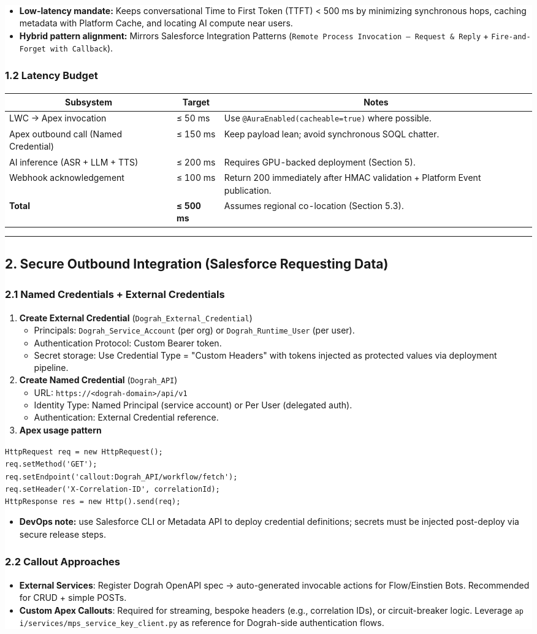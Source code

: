 - **Low-latency mandate:** Keeps conversational Time to First Token (TTFT) < 500 ms by minimizing synchronous hops, caching metadata with Platform Cache, and locating AI compute near users.
- **Hybrid pattern alignment:** Mirrors Salesforce Integration Patterns (`Remote Process Invocation – Request & Reply` + `Fire-and-Forget with Callback`).

### 1.2 Latency Budget
| Subsystem | Target | Notes |
|-----------|--------|-------|
| LWC → Apex invocation | ≤ 50 ms | Use `@AuraEnabled(cacheable=true)` where possible. |
| Apex outbound call (Named Credential) | ≤ 150 ms | Keep payload lean; avoid synchronous SOQL chatter. |
| AI inference (ASR + LLM + TTS) | ≤ 200 ms | Requires GPU-backed deployment (Section 5). |
| Webhook acknowledgement | ≤ 100 ms | Return 200 immediately after HMAC validation + Platform Event publication. |
| **Total** | **≤ 500 ms** | Assumes regional co-location (Section 5.3). |

---

## 2. Secure Outbound Integration (Salesforce Requesting Data)

### 2.1 Named Credentials + External Credentials
1. **Create External Credential** (`Dograh_External_Credential`)
   - Principals: `Dograh_Service_Account` (per org) or `Dograh_Runtime_User` (per user).
   - Authentication Protocol: Custom Bearer token.
   - Secret storage: Use Credential Type = "Custom Headers" with tokens injected as protected values via deployment pipeline.
2. **Create Named Credential** (`Dograh_API`)
   - URL: `https://<dograh-domain>/api/v1`
   - Identity Type: Named Principal (service account) or Per User (delegated auth).
   - Authentication: External Credential reference.
3. **Apex usage pattern**
```apex
HttpRequest req = new HttpRequest();
req.setMethod('GET');
req.setEndpoint('callout:Dograh_API/workflow/fetch');
req.setHeader('X-Correlation-ID', correlationId);
HttpResponse res = new Http().send(req);
```
- **DevOps note:** use Salesforce CLI or Metadata API to deploy credential definitions; secrets must be injected post-deploy via secure release steps.

### 2.2 Callout Approaches
- **External Services**: Register Dograh OpenAPI spec → auto-generated invocable actions for Flow/Einstien Bots. Recommended for CRUD + simple POSTs.
- **Custom Apex Callouts**: Required for streaming, bespoke headers (e.g., correlation IDs), or circuit-breaker logic. Leverage `api/services/mps_service_key_client.py` as reference for Dograh-side authentication flows.
